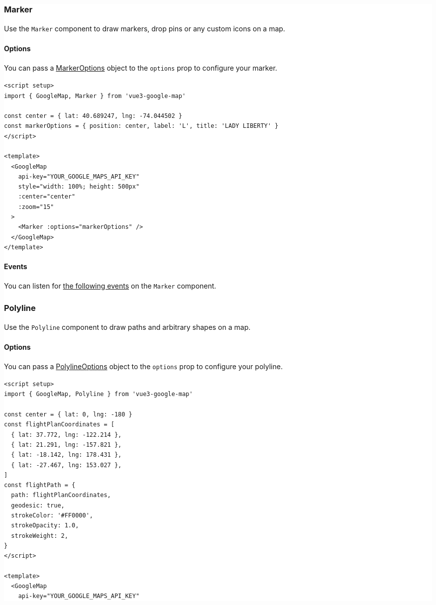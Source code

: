 ### Marker

Use the `Marker` component to draw markers, drop pins or any custom icons on a map.

#### Options

You can pass a [MarkerOptions](https://developers.google.com/maps/documentation/javascript/reference/marker#MarkerOptions) object to the `options` prop to configure your marker.

```vue
<script setup>
import { GoogleMap, Marker } from 'vue3-google-map'

const center = { lat: 40.689247, lng: -74.044502 }
const markerOptions = { position: center, label: 'L', title: 'LADY LIBERTY' }
</script>

<template>
  <GoogleMap
    api-key="YOUR_GOOGLE_MAPS_API_KEY"
    style="width: 100%; height: 500px"
    :center="center"
    :zoom="15"
  >
    <Marker :options="markerOptions" />
  </GoogleMap>
</template>
```

#### Events

You can listen for [the following events](https://developers.google.com/maps/documentation/javascript/reference/marker#Marker-Events) on the `Marker` component.

### Polyline

Use the `Polyline` component to draw paths and arbitrary shapes on a map.

#### Options

You can pass a [PolylineOptions](https://developers.google.com/maps/documentation/javascript/reference/polygon#PolylineOptions) object to the `options` prop to configure your polyline.

```vue
<script setup>
import { GoogleMap, Polyline } from 'vue3-google-map'

const center = { lat: 0, lng: -180 }
const flightPlanCoordinates = [
  { lat: 37.772, lng: -122.214 },
  { lat: 21.291, lng: -157.821 },
  { lat: -18.142, lng: 178.431 },
  { lat: -27.467, lng: 153.027 },
]
const flightPath = {
  path: flightPlanCoordinates,
  geodesic: true,
  strokeColor: '#FF0000',
  strokeOpacity: 1.0,
  strokeWeight: 2,
}
</script>

<template>
  <GoogleMap
    api-key="YOUR_GOOGLE_MAPS_API_KEY"
```